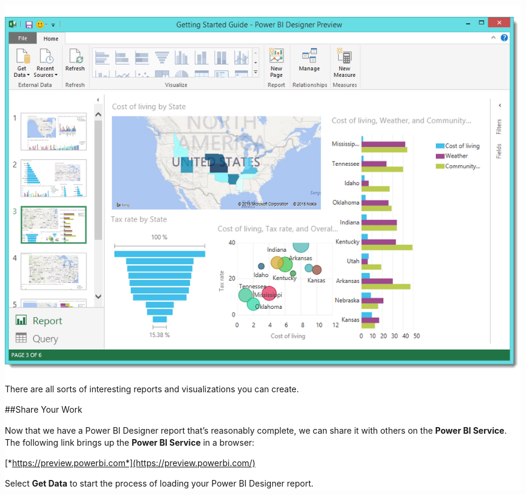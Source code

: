  ![](media/powerbi-designer-getting-started/Designer_GSG_Report2CostOfLiving.png)

There are all sorts of interesting reports and visualizations you can create.

##Share Your Work

Now that we have a Power BI Designer report that’s reasonably complete, we can share it with others on the **Power BI Service**. The following link brings up the **Power BI Service** in a browser:

[*https://preview.powerbi.com*](https://preview.powerbi.com/)

Select **Get Data** to start the process of loading your Power BI Designer report.
